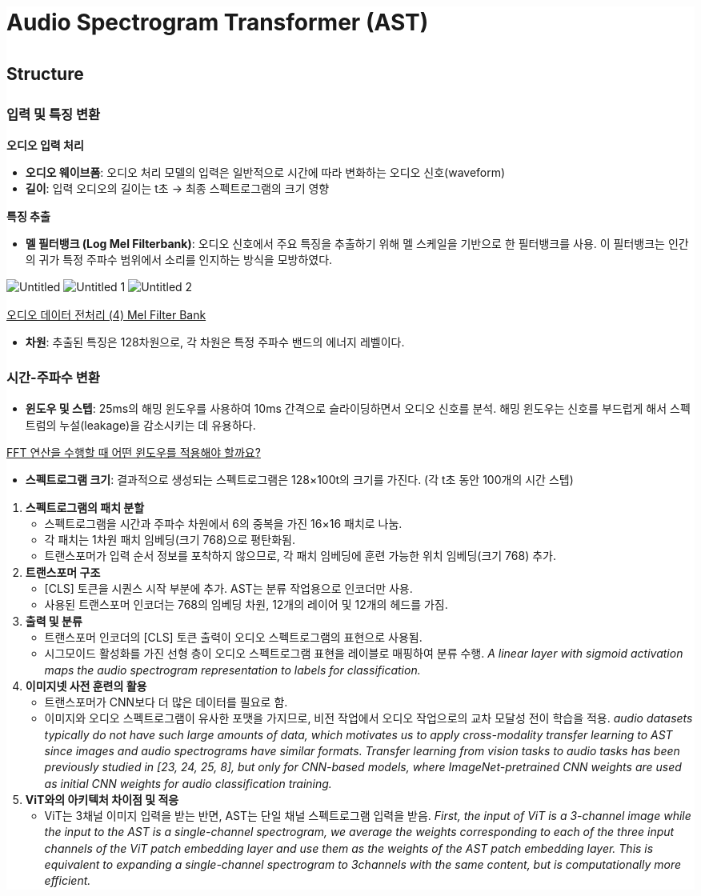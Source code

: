 # **Audio Spectrogram Transformer (AST)**

## Structure

### 입력 및 특징 변환

**오디오 입력 처리**

- **오디오 웨이브폼**: 오디오 처리 모델의 입력은 일반적으로 시간에 따라 변화하는 오디오 신호(waveform)
- **길이**: 입력 오디오의 길이는 t초 → 최종 스펙트로그램의 크기 영향

**특징 추출**

- **멜 필터뱅크 (Log Mel Filterbank)**: 오디오 신호에서 주요 특징을 추출하기 위해 멜 스케일을 기반으로 한 필터뱅크를 사용. 이 필터뱅크는 인간의 귀가 특정 주파수 범위에서 소리를 인지하는 방식을 모방하였다.
    
<img width="654" alt="Untitled" src="https://github.com/jun-brro/deep-learning-paper-review/assets/115399447/42ff8ede-7bf2-4f62-a0ad-75a909eb5d3d">
    
<img width="470" alt="Untitled 1" src="https://github.com/jun-brro/deep-learning-paper-review/assets/115399447/e225e111-7ff4-4cbc-9256-7db968cb44ff">
    
<img width="499" alt="Untitled 2" src="https://github.com/jun-brro/deep-learning-paper-review/assets/115399447/a7ba6b2e-526c-45da-b1a1-6a767d79aca9">
    
[오디오 데이터 전처리 (4) Mel Filter Bank](https://hyunlee103.tistory.com/46)
    
- **차원**: 추출된 특징은 128차원으로, 각 차원은 특정 주파수 밴드의 에너지 레벨이다.

### 시간-주파수 변환

- **윈도우 및 스텝**: 25ms의 해밍 윈도우를 사용하여 10ms 간격으로 슬라이딩하면서 오디오 신호를 분석. 해밍 윈도우는 신호를 부드럽게 해서 스펙트럼의 누설(leakage)을 감소시키는 데 유용하다.

[FFT 연산을 수행할 때 어떤 윈도우를 적용해야 할까요?](https://m.blog.naver.com/PostView.naver?isHttpsRedirect=true&blogId=lecroykorea&logNo=221549211257)

- **스펙트로그램 크기**: 결과적으로 생성되는 스펙트로그램은 128×100t의 크기를 가진다. (각 t초 동안 100개의 시간 스텝)
1. **스펙트로그램의 패치 분할**
    - 스펙트로그램을 시간과 주파수 차원에서 6의 중복을 가진 16×16 패치로 나눔.
    - 각 패치는 1차원 패치 임베딩(크기 768)으로 평탄화됨.
    - 트랜스포머가 입력 순서 정보를 포착하지 않으므로, 각 패치 임베딩에 훈련 가능한 위치 임베딩(크기 768) 추가.
2. **트랜스포머 구조**
    - [CLS] 토큰을 시퀀스 시작 부분에 추가. AST는 분류 작업용으로 인코더만 사용.
    - 사용된 트랜스포머 인코더는 768의 임베딩 차원, 12개의 레이어 및 12개의 헤드를 가짐.
3. **출력 및 분류**
    - 트랜스포머 인코더의 [CLS] 토큰 출력이 오디오 스펙트로그램의 표현으로 사용됨.
    - 시그모이드 활성화를 가진 선형 층이 오디오 스펙트로그램 표현을 레이블로 매핑하여 분류 수행. 
    *A linear layer with sigmoid activation maps the audio spectrogram representation to labels for classification.*
4. **이미지넷 사전 훈련의 활용**
    - 트랜스포머가 CNN보다 더 많은 데이터를 필요로 함.
    - 이미지와 오디오 스펙트로그램이 유사한 포맷을 가지므로, 비전 작업에서 오디오 작업으로의 교차 모달성 전이 학습을 적용.
    *audio datasets typically do not have such large amounts of data, which motivates us to apply cross-modality transfer learning to AST since images and audio spectrograms have similar formats. Transfer learning from vision tasks to audio tasks has been previously studied in [23, 24, 25, 8], but only for CNN-based models, where ImageNet-pretrained CNN weights are used as initial CNN weights for audio classification training.*
5. **ViT와의 아키텍처 차이점 및 적응**
    - ViT는 3채널 이미지 입력을 받는 반면, AST는 단일 채널 스펙트로그램 입력을 받음.
    *First, the input of ViT is a 3-channel image while the input to the AST is a single-channel spectrogram, we average the weights corresponding to each of the three input channels of the ViT patch embedding layer and use them as the weights of the AST patch embedding layer. This is equivalent to expanding a single-channel spectrogram to 3channels with the same content, but is computationally more efficient.*
    
